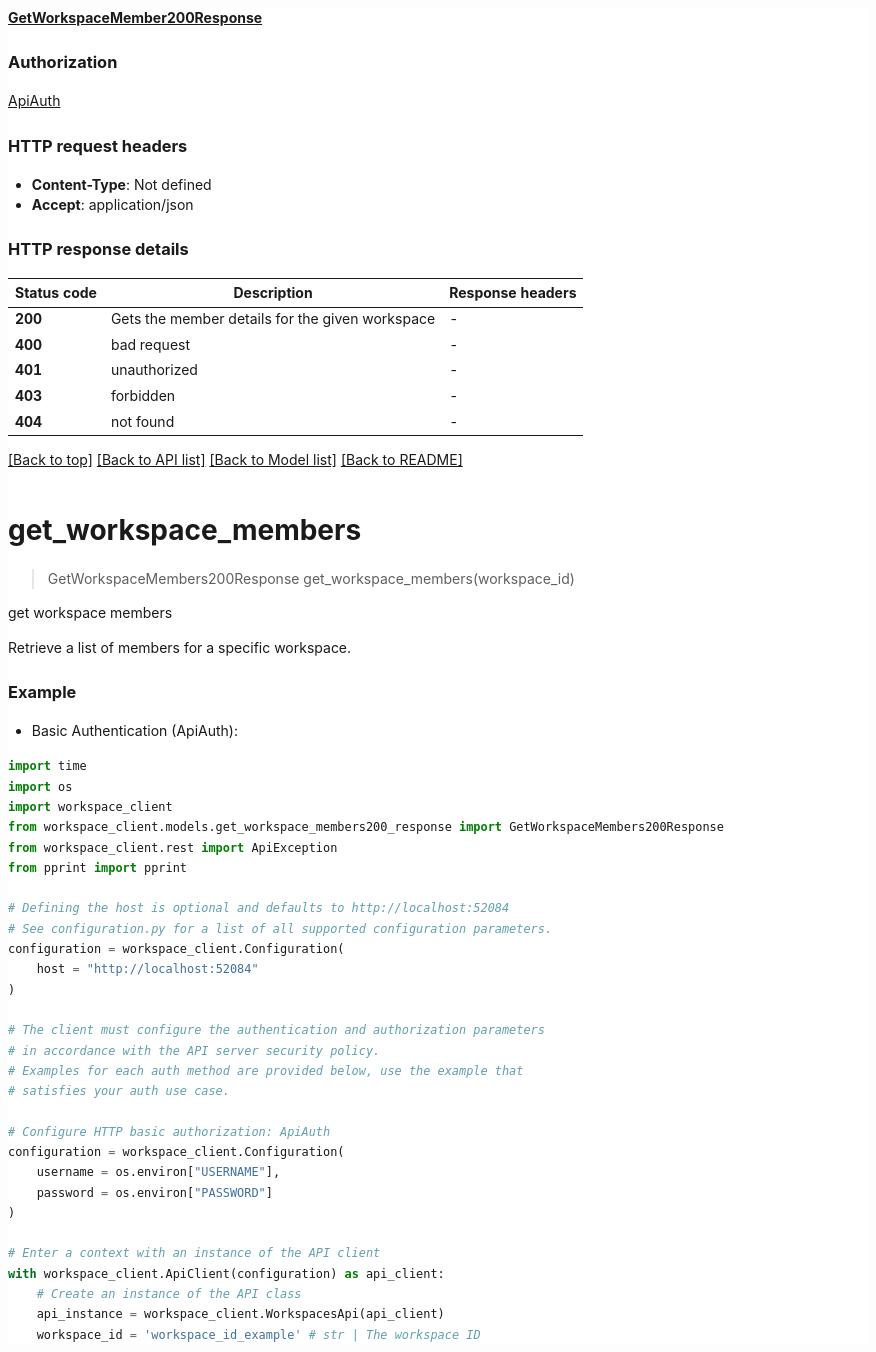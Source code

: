 [**GetWorkspaceMember200Response**](GetWorkspaceMember200Response.md)

### Authorization

[ApiAuth](../README.md#ApiAuth)

### HTTP request headers

 - **Content-Type**: Not defined
 - **Accept**: application/json

### HTTP response details
| Status code | Description | Response headers |
|-------------|-------------|------------------|
**200** | Gets the member details for the given workspace |  -  |
**400** | bad request |  -  |
**401** | unauthorized |  -  |
**403** | forbidden |  -  |
**404** | not found |  -  |

[[Back to top]](#) [[Back to API list]](../README.md#documentation-for-api-endpoints) [[Back to Model list]](../README.md#documentation-for-models) [[Back to README]](../README.md)

# **get_workspace_members**
> GetWorkspaceMembers200Response get_workspace_members(workspace_id)

get workspace members

Retrieve a list of members for a specific workspace.

### Example

* Basic Authentication (ApiAuth):
```python
import time
import os
import workspace_client
from workspace_client.models.get_workspace_members200_response import GetWorkspaceMembers200Response
from workspace_client.rest import ApiException
from pprint import pprint

# Defining the host is optional and defaults to http://localhost:52084
# See configuration.py for a list of all supported configuration parameters.
configuration = workspace_client.Configuration(
    host = "http://localhost:52084"
)

# The client must configure the authentication and authorization parameters
# in accordance with the API server security policy.
# Examples for each auth method are provided below, use the example that
# satisfies your auth use case.

# Configure HTTP basic authorization: ApiAuth
configuration = workspace_client.Configuration(
    username = os.environ["USERNAME"],
    password = os.environ["PASSWORD"]
)

# Enter a context with an instance of the API client
with workspace_client.ApiClient(configuration) as api_client:
    # Create an instance of the API class
    api_instance = workspace_client.WorkspacesApi(api_client)
    workspace_id = 'workspace_id_example' # str | The workspace ID
```